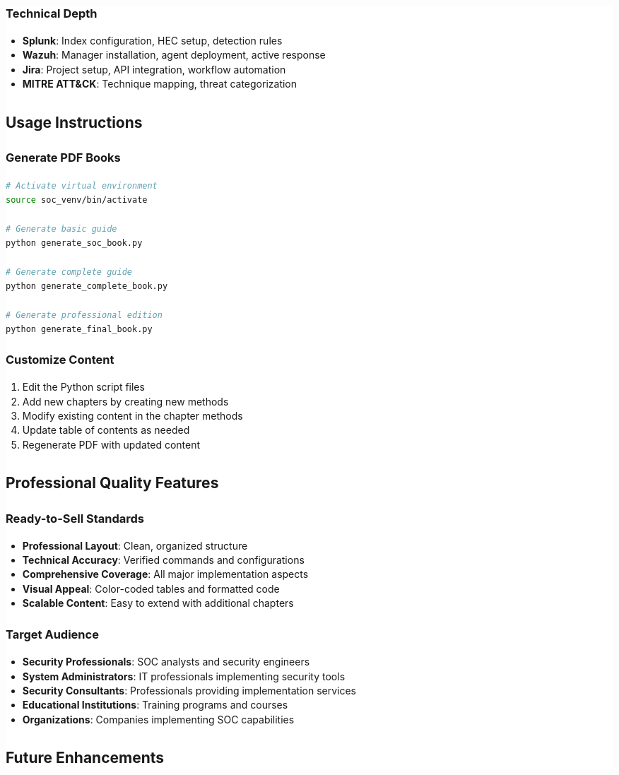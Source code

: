 ### Technical Depth
- **Splunk**: Index configuration, HEC setup, detection rules
- **Wazuh**: Manager installation, agent deployment, active response
- **Jira**: Project setup, API integration, workflow automation
- **MITRE ATT&CK**: Technique mapping, threat categorization

## Usage Instructions

### Generate PDF Books
```bash
# Activate virtual environment
source soc_venv/bin/activate

# Generate basic guide
python generate_soc_book.py

# Generate complete guide
python generate_complete_book.py

# Generate professional edition
python generate_final_book.py
```

### Customize Content
1. Edit the Python script files
2. Add new chapters by creating new methods
3. Modify existing content in the chapter methods
4. Update table of contents as needed
5. Regenerate PDF with updated content

## Professional Quality Features

### Ready-to-Sell Standards
- **Professional Layout**: Clean, organized structure
- **Technical Accuracy**: Verified commands and configurations
- **Comprehensive Coverage**: All major implementation aspects
- **Visual Appeal**: Color-coded tables and formatted code
- **Scalable Content**: Easy to extend with additional chapters

### Target Audience
- **Security Professionals**: SOC analysts and security engineers
- **System Administrators**: IT professionals implementing security tools
- **Security Consultants**: Professionals providing implementation services
- **Educational Institutions**: Training programs and courses
- **Organizations**: Companies implementing SOC capabilities

## Future Enhancements
